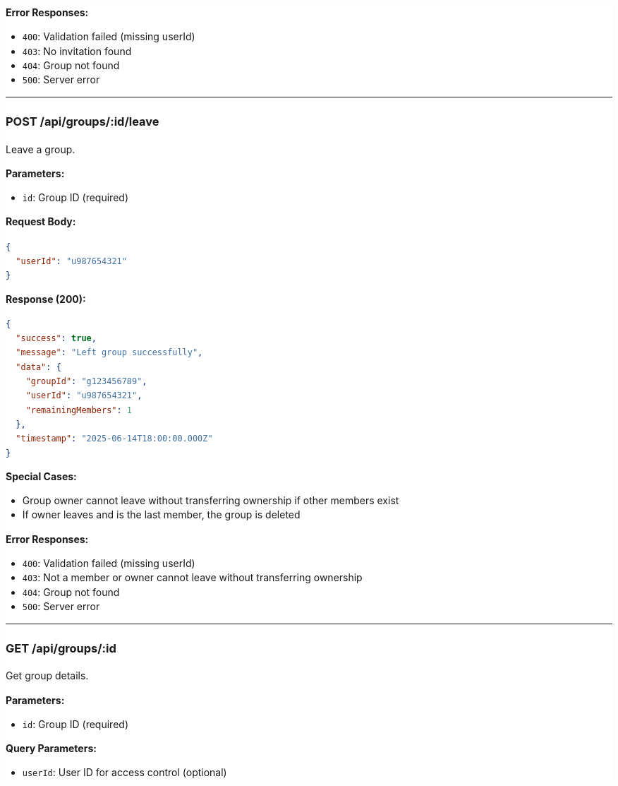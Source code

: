 **Error Responses:**
- `400`: Validation failed (missing userId)
- `403`: No invitation found
- `404`: Group not found
- `500`: Server error

---

### POST /api/groups/:id/leave
Leave a group.

**Parameters:**
- `id`: Group ID (required)

**Request Body:**
```json
{
  "userId": "u987654321"
}
```

**Response (200):**
```json
{
  "success": true,
  "message": "Left group successfully",
  "data": {
    "groupId": "g123456789",
    "userId": "u987654321",
    "remainingMembers": 1
  },
  "timestamp": "2025-06-14T18:00:00.000Z"
}
```

**Special Cases:**
- Group owner cannot leave without transferring ownership if other members exist
- If owner leaves and is the last member, the group is deleted

**Error Responses:**
- `400`: Validation failed (missing userId)
- `403`: Not a member or owner cannot leave without transferring ownership
- `404`: Group not found
- `500`: Server error

---

### GET /api/groups/:id
Get group details.

**Parameters:**
- `id`: Group ID (required)

**Query Parameters:**
- `userId`: User ID for access control (optional)
